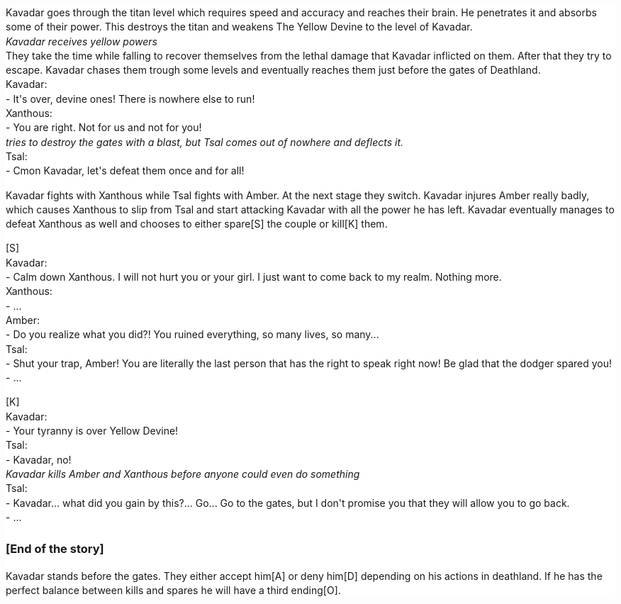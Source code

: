 Kavadar goes through the titan level which requires speed and accuracy and
reaches their brain. He penetrates it and absorbs some of their power. This
destroys the titan and weakens The Yellow Devine to the level of Kavadar.<br/>
*Kavadar receives yellow powers*<br/>
They take the time while falling to recover themselves from the lethal damage
that Kavadar inflicted on them. After that they try to escape. Kavadar chases
them trough some levels and eventually reaches them just before the gates of
Deathland.<br/>
Kavadar:<br/>
    - It's over, devine ones! There is nowhere else to run!<br/>
Xanthous:<br/>
    - You are right. Not for us and not for you!<br/>
    *tries to destroy the gates with a blast, but Tsal comes out of nowhere and
     deflects it.*<br/>
Tsal:<br/>
    - Cmon Kavadar, let's defeat them once and for all!<br/>

Kavadar fights with Xanthous while Tsal fights with Amber. At the next stage
they switch. Kavadar injures Amber really badly, which causes Xanthous to slip
from Tsal and start attacking Kavadar with all the power he has left. Kavadar
eventually manages to defeat Xanthous as well and chooses to either spare[S] 
the couple or kill[K] them.<br/>

[S]<br/>
Kavadar:<br/>
    - Calm down Xanthous. I will not hurt you or your girl. I just want to come
    back to my realm. Nothing more.<br/>
Xanthous:<br/>
    - ...<br/>
Amber:<br/>
    - Do you realize what you did?! You ruined everything, so many lives, so
    many...<br/>
Tsal:<br/>
    - Shut your trap, Amber! You are literally the last person that has the
    right to speak right now! Be glad that the dodger spared you!<br/>
    - ...<br/>

[K]<br/>
Kavadar:<br/>
    - Your tyranny is over Yellow Devine!<br/>
Tsal:<br/>
    - Kavadar, no! <br/>
*Kavadar kills Amber and Xanthous before anyone could even do something*<br/>
Tsal:<br/>
    - Kavadar... what did you gain by this?... Go... Go to the gates, but I
    don't promise you that they will allow you to go back.<br/>
    - ...<br/>

### [End of the story]

Kavadar stands before the gates. They either accept him[A] or deny him[D]
depending on his actions in deathland. If he has the perfect balance between
kills and spares he will have a third ending[O].<br/>
